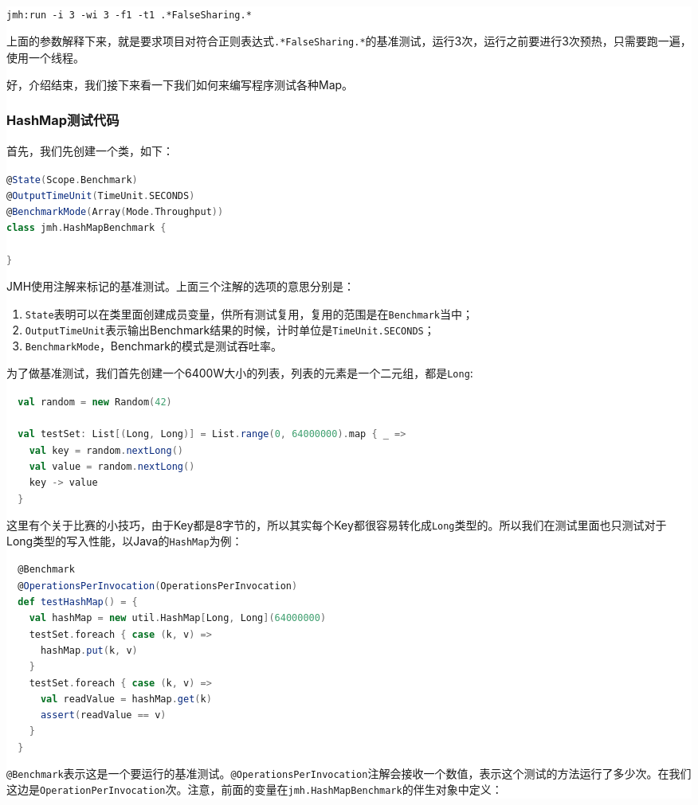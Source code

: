 ```sbtshell
jmh:run -i 3 -wi 3 -f1 -t1 .*FalseSharing.*
```

上面的参数解释下来，就是要求项目对符合正则表达式`.*FalseSharing.*`的基准测试，运行3次，运行之前要进行3次预热，只需要跑一遍，使用一个线程。

好，介绍结束，我们接下来看一下我们如何来编写程序测试各种Map。

### HashMap测试代码

首先，我们先创建一个类，如下：

```scala
@State(Scope.Benchmark)
@OutputTimeUnit(TimeUnit.SECONDS)
@BenchmarkMode(Array(Mode.Throughput))
class jmh.HashMapBenchmark {

}
```

JMH使用注解来标记的基准测试。上面三个注解的选项的意思分别是：

1. `State`表明可以在类里面创建成员变量，供所有测试复用，复用的范围是在`Benchmark`当中；
2. `OutputTimeUnit`表示输出Benchmark结果的时候，计时单位是`TimeUnit.SECONDS`；
3. `BenchmarkMode`，Benchmark的模式是测试吞吐率。

为了做基准测试，我们首先创建一个6400W大小的列表，列表的元素是一个二元组，都是`Long`:

```scala
  val random = new Random(42)
  
  val testSet: List[(Long, Long)] = List.range(0, 64000000).map { _ =>
    val key = random.nextLong()
    val value = random.nextLong()
    key -> value
  }
```
这里有个关于比赛的小技巧，由于Key都是8字节的，所以其实每个Key都很容易转化成`Long`类型的。所以我们在测试里面也只测试对于Long类型的写入性能，以Java的`HashMap`为例：
```scala
  @Benchmark
  @OperationsPerInvocation(OperationsPerInvocation)
  def testHashMap() = {
    val hashMap = new util.HashMap[Long, Long](64000000)
    testSet.foreach { case (k, v) =>
      hashMap.put(k, v)
    }
    testSet.foreach { case (k, v) =>
      val readValue = hashMap.get(k)
      assert(readValue == v)
    }
  }
```

`@Benchmark`表示这是一个要运行的基准测试。`@OperationsPerInvocation`注解会接收一个数值，表示这个测试的方法运行了多少次。在我们这边是`OperationPerInvocation`次。注意，前面的变量在`jmh.HashMapBenchmark`的伴生对象中定义：
